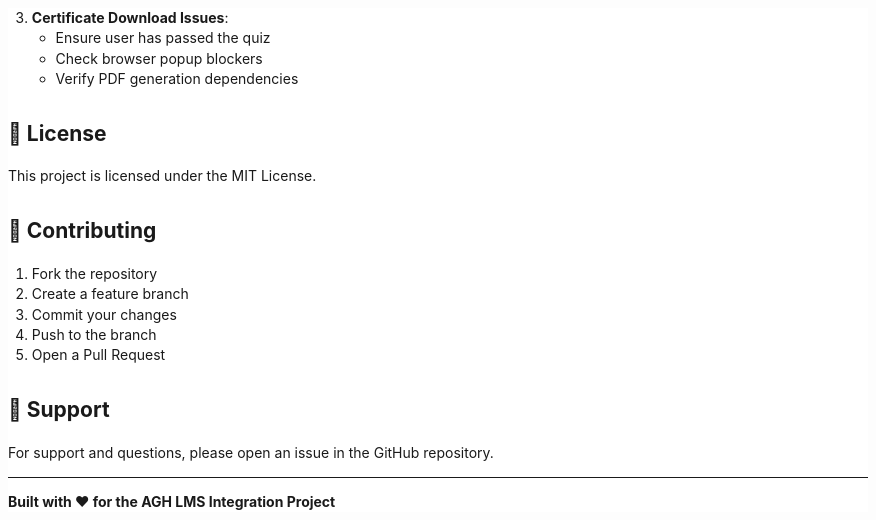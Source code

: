 3. **Certificate Download Issues**:
   - Ensure user has passed the quiz
   - Check browser popup blockers
   - Verify PDF generation dependencies

## 📝 License

This project is licensed under the MIT License.

## 🤝 Contributing

1. Fork the repository
2. Create a feature branch
3. Commit your changes
4. Push to the branch
5. Open a Pull Request

## 📧 Support

For support and questions, please open an issue in the GitHub repository.

---

**Built with ❤️ for the AGH LMS Integration Project**
